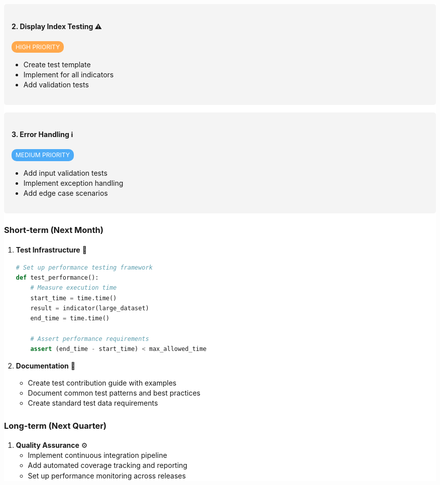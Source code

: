 <div style="background-color: #f4f4f4; padding: 15px; border-radius: 5px; margin-bottom: 15px;">
<h4>2. Display Index Testing ⚠️</h4>
<div style="display: flex; gap: 10px; flex-wrap: wrap;">
<span style="background-color: #ffa94d; color: white; padding: 3px 8px; border-radius: 10px; font-size: 12px;">HIGH PRIORITY</span>
</div>
<ul>
<li>Create test template</li>
<li>Implement for all indicators</li>
<li>Add validation tests</li>
</ul>
</div>

<div style="background-color: #f4f4f4; padding: 15px; border-radius: 5px; margin-bottom: 15px;">
<h4>3. Error Handling ℹ️</h4>
<div style="display: flex; gap: 10px; flex-wrap: wrap;">
<span style="background-color: #4dabf7; color: white; padding: 3px 8px; border-radius: 10px; font-size: 12px;">MEDIUM PRIORITY</span>
</div>
<ul>
<li>Add input validation tests</li>
<li>Implement exception handling</li>
<li>Add edge case scenarios</li>
</ul>
</div>

### Short-term (Next Month)

1. **Test Infrastructure** 🧰
   ```python
   # Set up performance testing framework
   def test_performance():
       # Measure execution time
       start_time = time.time()
       result = indicator(large_dataset)
       end_time = time.time()
       
       # Assert performance requirements
       assert (end_time - start_time) < max_allowed_time
   ```

2. **Documentation** 📝
   - Create test contribution guide with examples
   - Document common test patterns and best practices
   - Create standard test data requirements

### Long-term (Next Quarter)

1. **Quality Assurance** ⚙️
   - Implement continuous integration pipeline
   - Add automated coverage tracking and reporting
   - Set up performance monitoring across releases
